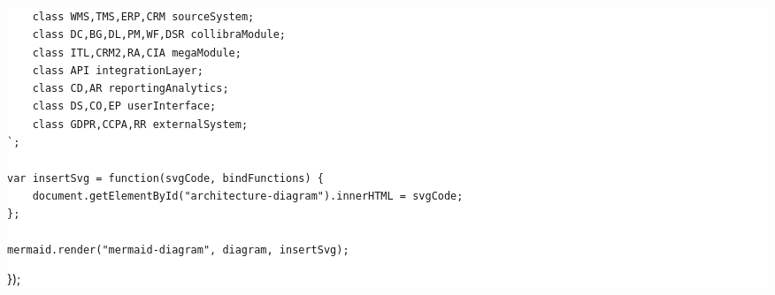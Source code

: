         class WMS,TMS,ERP,CRM sourceSystem;
        class DC,BG,DL,PM,WF,DSR collibraModule;
        class ITL,CRM2,RA,CIA megaModule;
        class API integrationLayer;
        class CD,AR reportingAnalytics;
        class DS,CO,EP userInterface;
        class GDPR,CCPA,RR externalSystem;
    `;
    
    var insertSvg = function(svgCode, bindFunctions) {
        document.getElementById("architecture-diagram").innerHTML = svgCode;
    };
    
    mermaid.render("mermaid-diagram", diagram, insertSvg);
});
</script>
